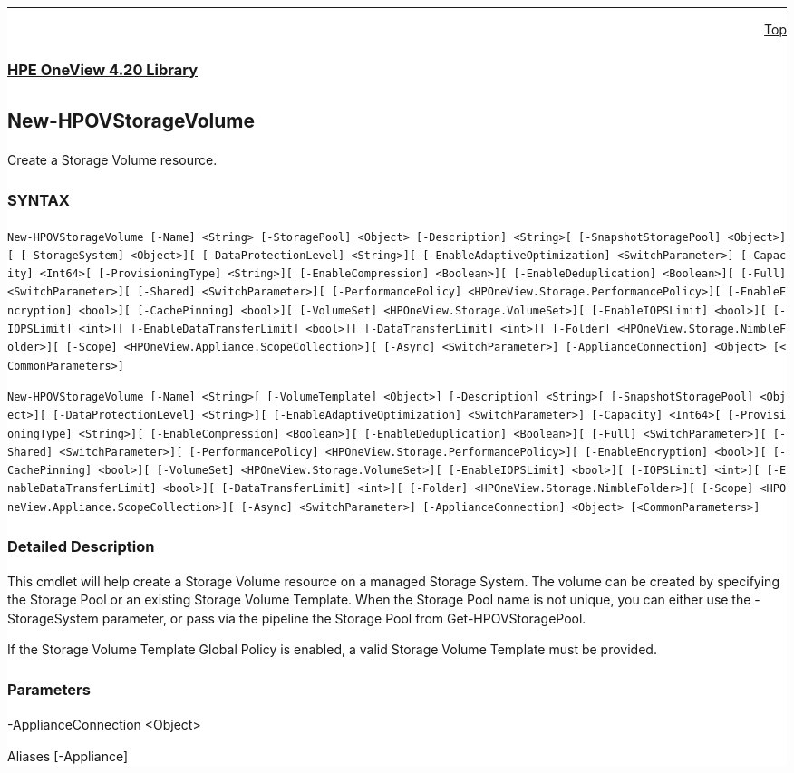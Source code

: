 
***
<div align=right><a href="#Top">Top</a></div>
 <a name="4.20"></a>

### <u>HPE OneView 4.20 Library</u>

## New-HPOVStorageVolume
<p>
Create a Storage Volume resource.

### SYNTAX
<p>
<pre><code>New-HPOVStorageVolume [-Name] &lt;String&gt; [-StoragePool] &lt;Object&gt; [-Description] &lt;String&gt;[ [-SnapshotStoragePool] &lt;Object&gt;][ [-StorageSystem] &lt;Object&gt;][ [-DataProtectionLevel] &lt;String&gt;][ [-EnableAdaptiveOptimization] &lt;SwitchParameter&gt;] [-Capacity] &lt;Int64&gt;[ [-ProvisioningType] &lt;String&gt;][ [-EnableCompression] &lt;Boolean&gt;][ [-EnableDeduplication] &lt;Boolean&gt;][ [-Full] &lt;SwitchParameter&gt;][ [-Shared] &lt;SwitchParameter&gt;][ [-PerformancePolicy] &lt;HPOneView.Storage.PerformancePolicy&gt;][ [-EnableEncryption] &lt;bool&gt;][ [-CachePinning] &lt;bool&gt;][ [-VolumeSet] &lt;HPOneView.Storage.VolumeSet&gt;][ [-EnableIOPSLimit] &lt;bool&gt;][ [-IOPSLimit] &lt;int&gt;][ [-EnableDataTransferLimit] &lt;bool&gt;][ [-DataTransferLimit] &lt;int&gt;][ [-Folder] &lt;HPOneView.Storage.NimbleFolder&gt;][ [-Scope] &lt;HPOneView.Appliance.ScopeCollection&gt;][ [-Async] &lt;SwitchParameter&gt;] [-ApplianceConnection] &lt;Object&gt; [&lt;CommonParameters&gt;]</code></pre>
 <pre><code>New-HPOVStorageVolume [-Name] &lt;String&gt;[ [-VolumeTemplate] &lt;Object&gt;] [-Description] &lt;String&gt;[ [-SnapshotStoragePool] &lt;Object&gt;][ [-DataProtectionLevel] &lt;String&gt;][ [-EnableAdaptiveOptimization] &lt;SwitchParameter&gt;] [-Capacity] &lt;Int64&gt;[ [-ProvisioningType] &lt;String&gt;][ [-EnableCompression] &lt;Boolean&gt;][ [-EnableDeduplication] &lt;Boolean&gt;][ [-Full] &lt;SwitchParameter&gt;][ [-Shared] &lt;SwitchParameter&gt;][ [-PerformancePolicy] &lt;HPOneView.Storage.PerformancePolicy&gt;][ [-EnableEncryption] &lt;bool&gt;][ [-CachePinning] &lt;bool&gt;][ [-VolumeSet] &lt;HPOneView.Storage.VolumeSet&gt;][ [-EnableIOPSLimit] &lt;bool&gt;][ [-IOPSLimit] &lt;int&gt;][ [-EnableDataTransferLimit] &lt;bool&gt;][ [-DataTransferLimit] &lt;int&gt;][ [-Folder] &lt;HPOneView.Storage.NimbleFolder&gt;][ [-Scope] &lt;HPOneView.Appliance.ScopeCollection&gt;][ [-Async] &lt;SwitchParameter&gt;] [-ApplianceConnection] &lt;Object&gt; [&lt;CommonParameters&gt;]</code></pre>

### Detailed Description
<p>
This cmdlet will help create a Storage Volume resource on a managed Storage System.  The volume can be created by specifying the Storage Pool or an existing Storage Volume Template.  When the Storage Pool name is not unique, you can either use the -StorageSystem parameter, or pass via the pipeline the Storage Pool from Get-HPOVStoragePool.

If the Storage Volume Template Global Policy is enabled, a valid Storage Volume Template must be provided.


### Parameters

-ApplianceConnection &lt;Object&gt;<p>
Aliases [-Appliance]
